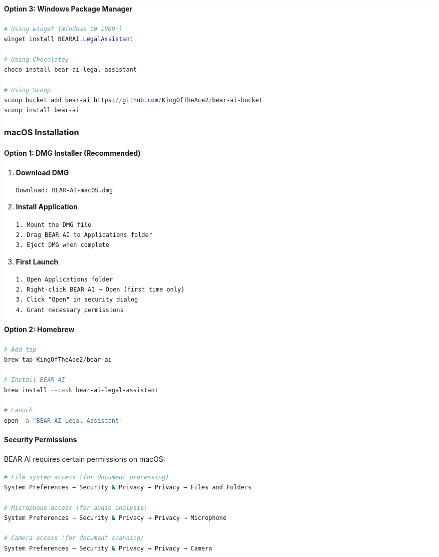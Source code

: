 #### Option 3: Windows Package Manager

```powershell
# Using winget (Windows 10 1809+)
winget install BEARAI.LegalAssistant

# Using Chocolatey
choco install bear-ai-legal-assistant

# Using Scoop
scoop bucket add bear-ai https://github.com/KingOfTheAce2/bear-ai-bucket
scoop install bear-ai
```

### macOS Installation

#### Option 1: DMG Installer (Recommended)

1. **Download DMG**
   ```
   Download: BEAR-AI-macOS.dmg
   ```

2. **Install Application**
   ```
   1. Mount the DMG file
   2. Drag BEAR AI to Applications folder
   3. Eject DMG when complete
   ```

3. **First Launch**
   ```
   1. Open Applications folder
   2. Right-click BEAR AI → Open (first time only)
   3. Click "Open" in security dialog
   4. Grant necessary permissions
   ```

#### Option 2: Homebrew

```bash
# Add tap
brew tap KingOfTheAce2/bear-ai

# Install BEAR AI
brew install --cask bear-ai-legal-assistant

# Launch
open -a "BEAR AI Legal Assistant"
```

#### Security Permissions

BEAR AI requires certain permissions on macOS:

```bash
# File system access (for document processing)
System Preferences → Security & Privacy → Privacy → Files and Folders

# Microphone access (for audio analysis)
System Preferences → Security & Privacy → Privacy → Microphone

# Camera access (for document scanning)
System Preferences → Security & Privacy → Privacy → Camera
```

